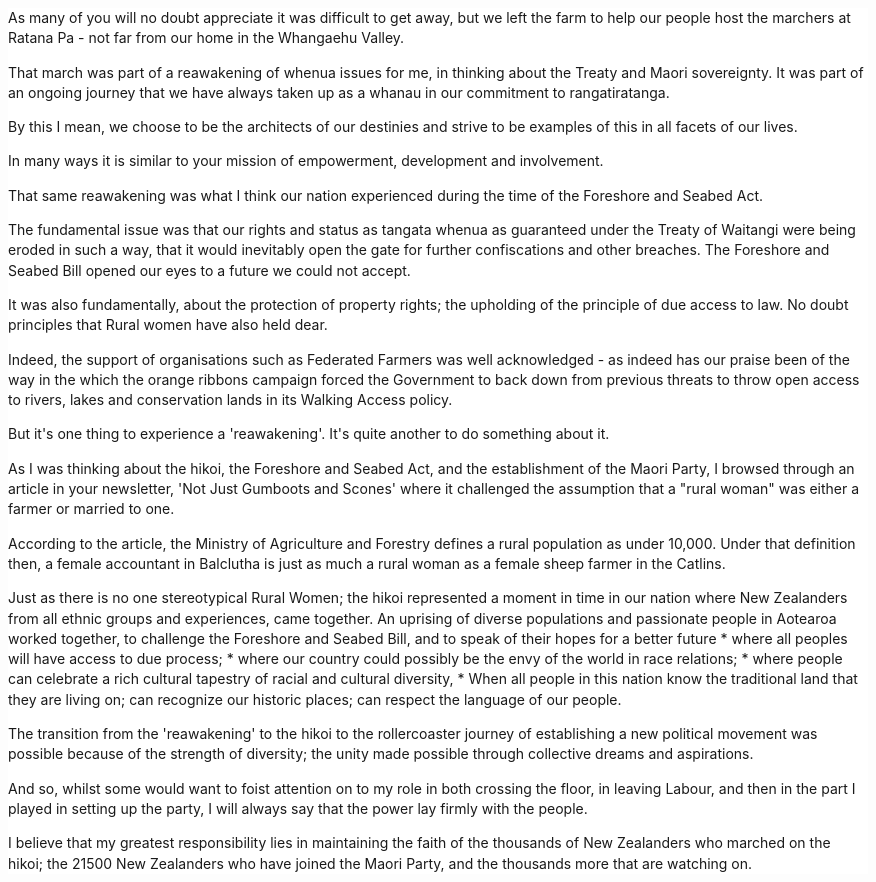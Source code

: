 As many of you will no doubt appreciate it was difficult to get away, but we left the farm to help our people host the marchers at Ratana Pa - not far from our home in the Whangaehu Valley.

That march was part of a reawakening of whenua issues for me, in thinking about the Treaty and Maori sovereignty. It was part of an ongoing journey that we have always taken up as a whanau in our commitment to rangatiratanga.

By this I mean, we choose to be the architects of our destinies and strive to be examples of this in all facets of our lives.

In many ways it is similar to your mission of empowerment, development and involvement.

That same reawakening was what I think our nation experienced during the time of the Foreshore and Seabed Act.

The fundamental issue was that our rights and status as tangata whenua as guaranteed under the Treaty of Waitangi were being eroded in such a way, that it would inevitably open the gate for further confiscations and other breaches. The Foreshore and Seabed Bill opened our eyes to a future we could not accept.

It was also fundamentally, about the protection of property rights; the upholding of the principle of due access to law. No doubt principles that Rural women have also held dear.

Indeed, the support of organisations such as Federated Farmers was well acknowledged - as indeed has our praise been of the way in the which the orange ribbons campaign forced the Government to back down from previous threats to throw open access to rivers, lakes and conservation lands in its Walking Access policy.

But it's one thing to experience a 'reawakening'. It's quite another to do something about it.

As I was thinking about the hikoi, the Foreshore and Seabed Act, and the establishment of the Maori Party, I browsed through an article in your newsletter, 'Not Just Gumboots and Scones' where it challenged the assumption that a "rural woman" was either a farmer or married to one.

According to the article, the Ministry of Agriculture and Forestry defines a rural population as under 10,000. Under that definition then, a female accountant in Balclutha is just as much a rural woman as a female sheep farmer in the Catlins.

Just as there is no one stereotypical Rural Women; the hikoi represented a moment in time in our nation where New Zealanders from all ethnic groups and experiences, came together. An uprising of diverse populations and passionate people in Aotearoa worked together, to challenge the Foreshore and Seabed Bill, and to speak of their hopes for a better future \* where all peoples will have access to due process; \* where our country could possibly be the envy of the world in race relations; \* where people can celebrate a rich cultural tapestry of racial and cultural diversity, \* When all people in this nation know the traditional land that they are living on; can recognize our historic places; can respect the language of our people.

The transition from the 'reawakening' to the hikoi to the rollercoaster journey of establishing a new political movement was possible because of the strength of diversity; the unity made possible through collective dreams and aspirations.

And so, whilst some would want to foist attention on to my role in both crossing the floor, in leaving Labour, and then in the part I played in setting up the party, I will always say that the power lay firmly with the people.

I believe that my greatest responsibility lies in maintaining the faith of the thousands of New Zealanders who marched on the hikoi; the 21500 New Zealanders who have joined the Maori Party, and the thousands more that are watching on.
